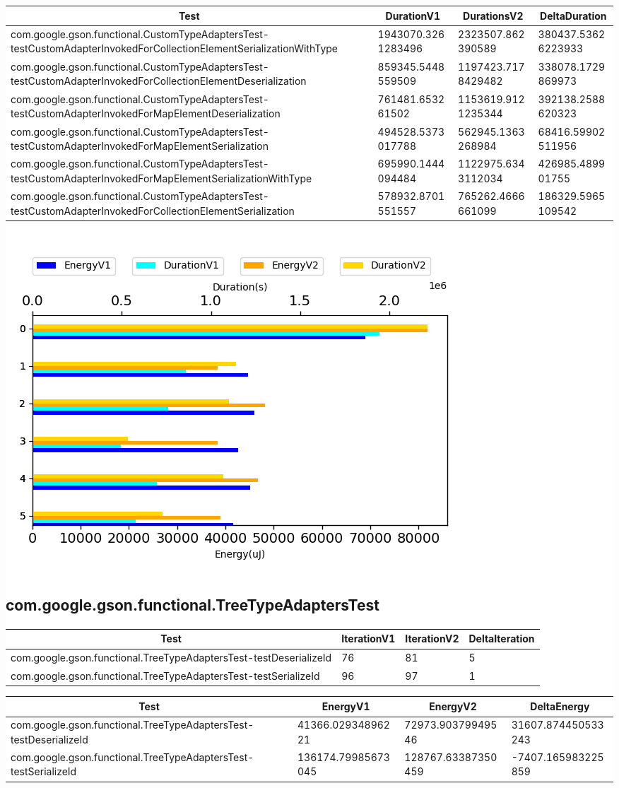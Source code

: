 | Test | DurationV1 | DurationsV2 | DeltaDuration |
| --- | --- | --- | --- |
| com.google.gson.functional.CustomTypeAdaptersTest-testCustomAdapterInvokedForCollectionElementSerializationWithType | 1943070.3261283496 | 2323507.862390589 | 380437.53626223933 |
| com.google.gson.functional.CustomTypeAdaptersTest-testCustomAdapterInvokedForCollectionElementDeserialization | 859345.5448559509 | 1197423.7178429482 | 338078.1729869973 |
| com.google.gson.functional.CustomTypeAdaptersTest-testCustomAdapterInvokedForMapElementDeserialization | 761481.653261502 | 1153619.9121235344 | 392138.2588620323 |
| com.google.gson.functional.CustomTypeAdaptersTest-testCustomAdapterInvokedForMapElementSerialization | 494528.5373017788 | 562945.1363268984 | 68416.59902511956 |
| com.google.gson.functional.CustomTypeAdaptersTest-testCustomAdapterInvokedForMapElementSerializationWithType | 695990.1444094484 | 1122975.6343112034 | 426985.489901755 |
| com.google.gson.functional.CustomTypeAdaptersTest-testCustomAdapterInvokedForCollectionElementSerialization | 578932.8701551557 | 765262.4666661099 | 186329.5965109542 |

![](./com.google.gson.functional.CustomTypeAdaptersTest-graph.png)

## com.google.gson.functional.TreeTypeAdaptersTest

| Test | IterationV1 | IterationV2 | DeltaIteration |
| --- | --- | --- | --- |
| com.google.gson.functional.TreeTypeAdaptersTest-testDeserializeId | 76 | 81 | 5 |
| com.google.gson.functional.TreeTypeAdaptersTest-testSerializeId | 96 | 97 | 1 |

| Test | EnergyV1 | EnergyV2 | DeltaEnergy |
| --- | --- | --- | --- |
| com.google.gson.functional.TreeTypeAdaptersTest-testDeserializeId | 41366.02934896221 | 72973.90379949546 | 31607.874450533243 |
| com.google.gson.functional.TreeTypeAdaptersTest-testSerializeId | 136174.79985673045 | 128767.63387350459 | -7407.165983225859 |
